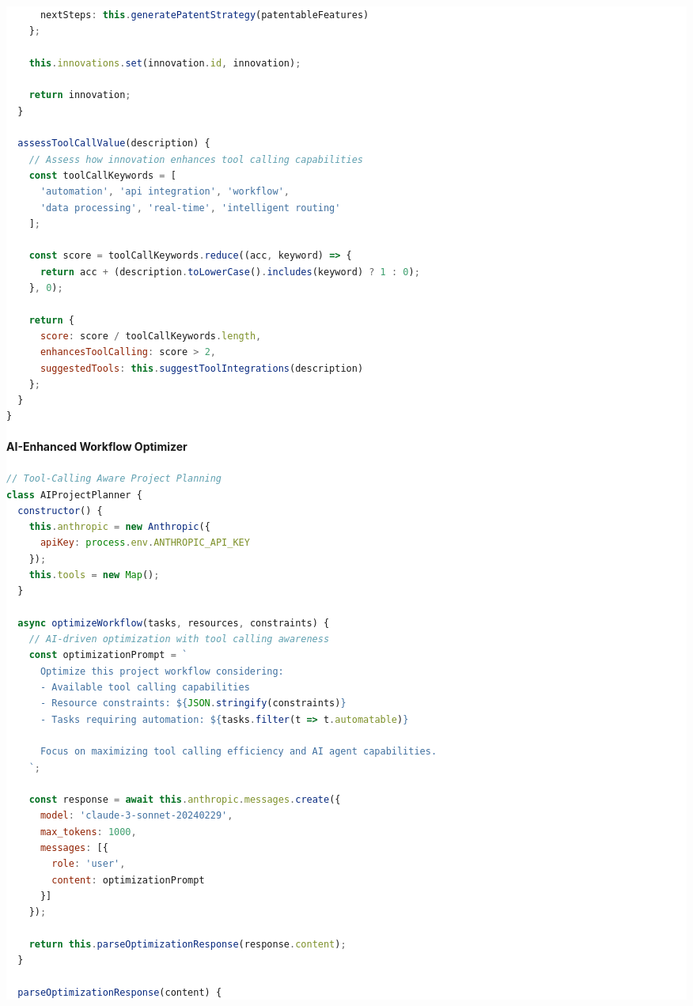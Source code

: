 ```javascript
      nextSteps: this.generatePatentStrategy(patentableFeatures)
    };

    this.innovations.set(innovation.id, innovation);
    
    return innovation;
  }

  assessToolCallValue(description) {
    // Assess how innovation enhances tool calling capabilities
    const toolCallKeywords = [
      'automation', 'api integration', 'workflow',
      'data processing', 'real-time', 'intelligent routing'
    ];
    
    const score = toolCallKeywords.reduce((acc, keyword) => {
      return acc + (description.toLowerCase().includes(keyword) ? 1 : 0);
    }, 0);

    return {
      score: score / toolCallKeywords.length,
      enhancesToolCalling: score > 2,
      suggestedTools: this.suggestToolIntegrations(description)
    };
  }
}
```

#### AI-Enhanced Workflow Optimizer
```javascript
// Tool-Calling Aware Project Planning
class AIProjectPlanner {
  constructor() {
    this.anthropic = new Anthropic({
      apiKey: process.env.ANTHROPIC_API_KEY
    });
    this.tools = new Map();
  }

  async optimizeWorkflow(tasks, resources, constraints) {
    // AI-driven optimization with tool calling awareness
    const optimizationPrompt = `
      Optimize this project workflow considering:
      - Available tool calling capabilities
      - Resource constraints: ${JSON.stringify(constraints)}
      - Tasks requiring automation: ${tasks.filter(t => t.automatable)}
      
      Focus on maximizing tool calling efficiency and AI agent capabilities.
    `;

    const response = await this.anthropic.messages.create({
      model: 'claude-3-sonnet-20240229',
      max_tokens: 1000,
      messages: [{
        role: 'user',
        content: optimizationPrompt
      }]
    });

    return this.parseOptimizationResponse(response.content);
  }

  parseOptimizationResponse(content) {
```